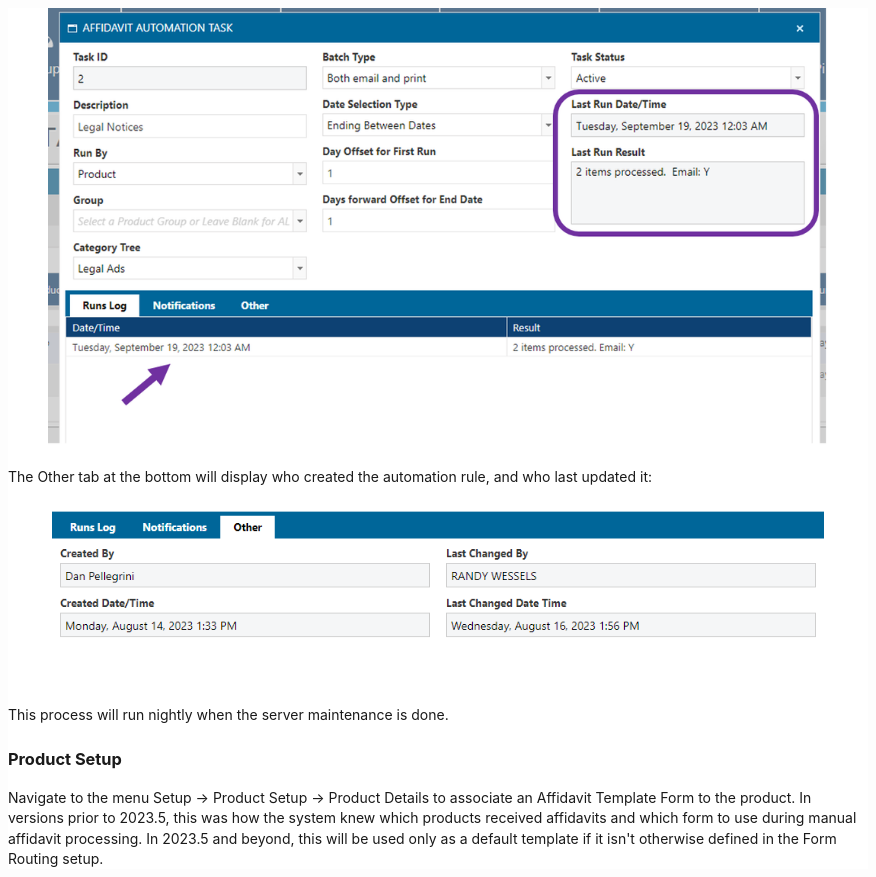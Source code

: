<figure><img src="../../../.gitbook/assets/image (52).png" alt=""><figcaption></figcaption></figure>

The Other tab at the bottom will display who created the automation rule, and who last updated it:

<figure><img src="../../../.gitbook/assets/image (53).png" alt=""><figcaption></figcaption></figure>

This process will run nightly when the server maintenance is done.

### Product Setup <a href="#_toc106020201" id="_toc106020201"></a>

Navigate to the menu Setup -> Product Setup -> Product Details to associate an Affidavit Template Form to the product.  In versions prior to 2023.5, this was how the system knew which products received affidavits and which form to use during manual affidavit processing.  In 2023.5 and beyond, this will be used only as a default template if it isn't otherwise defined in the Form Routing setup.

